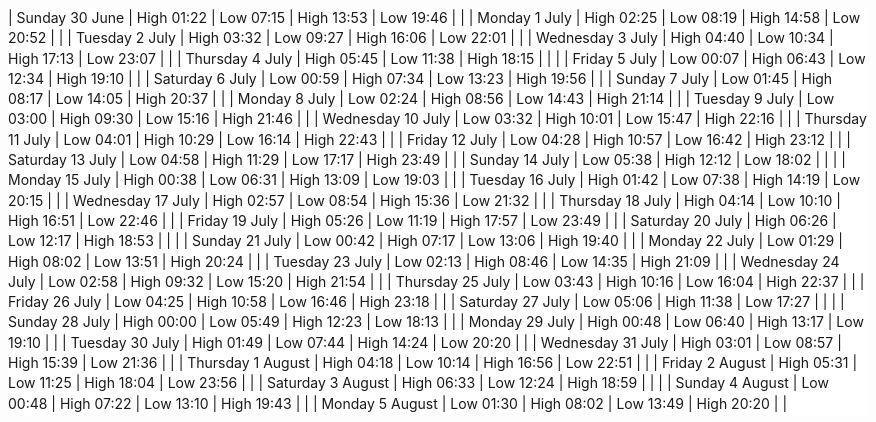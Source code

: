 | Sunday 30 June | High 01:22 | Low 07:15 | High 13:53 | Low 19:46 |  |
| Monday 1 July | High 02:25 | Low 08:19 | High 14:58 | Low 20:52 |  |
| Tuesday 2 July | High 03:32 | Low 09:27 | High 16:06 | Low 22:01 |  |
| Wednesday 3 July | High 04:40 | Low 10:34 | High 17:13 | Low 23:07 |  |
| Thursday 4 July | High 05:45 | Low 11:38 | High 18:15 |  |  |
| Friday 5 July | Low 00:07 | High 06:43 | Low 12:34 | High 19:10 |  |
| Saturday 6 July | Low 00:59 | High 07:34 | Low 13:23 | High 19:56 |  |
| Sunday 7 July | Low 01:45 | High 08:17 | Low 14:05 | High 20:37 |  |
| Monday 8 July | Low 02:24 | High 08:56 | Low 14:43 | High 21:14 |  |
| Tuesday 9 July | Low 03:00 | High 09:30 | Low 15:16 | High 21:46 |  |
| Wednesday 10 July | Low 03:32 | High 10:01 | Low 15:47 | High 22:16 |  |
| Thursday 11 July | Low 04:01 | High 10:29 | Low 16:14 | High 22:43 |  |
| Friday 12 July | Low 04:28 | High 10:57 | Low 16:42 | High 23:12 |  |
| Saturday 13 July | Low 04:58 | High 11:29 | Low 17:17 | High 23:49 |  |
| Sunday 14 July | Low 05:38 | High 12:12 | Low 18:02 |  |  |
| Monday 15 July | High 00:38 | Low 06:31 | High 13:09 | Low 19:03 |  |
| Tuesday 16 July | High 01:42 | Low 07:38 | High 14:19 | Low 20:15 |  |
| Wednesday 17 July | High 02:57 | Low 08:54 | High 15:36 | Low 21:32 |  |
| Thursday 18 July | High 04:14 | Low 10:10 | High 16:51 | Low 22:46 |  |
| Friday 19 July | High 05:26 | Low 11:19 | High 17:57 | Low 23:49 |  |
| Saturday 20 July | High 06:26 | Low 12:17 | High 18:53 |  |  |
| Sunday 21 July | Low 00:42 | High 07:17 | Low 13:06 | High 19:40 |  |
| Monday 22 July | Low 01:29 | High 08:02 | Low 13:51 | High 20:24 |  |
| Tuesday 23 July | Low 02:13 | High 08:46 | Low 14:35 | High 21:09 |  |
| Wednesday 24 July | Low 02:58 | High 09:32 | Low 15:20 | High 21:54 |  |
| Thursday 25 July | Low 03:43 | High 10:16 | Low 16:04 | High 22:37 |  |
| Friday 26 July | Low 04:25 | High 10:58 | Low 16:46 | High 23:18 |  |
| Saturday 27 July | Low 05:06 | High 11:38 | Low 17:27 |  |  |
| Sunday 28 July | High 00:00 | Low 05:49 | High 12:23 | Low 18:13 |  |
| Monday 29 July | High 00:48 | Low 06:40 | High 13:17 | Low 19:10 |  |
| Tuesday 30 July | High 01:49 | Low 07:44 | High 14:24 | Low 20:20 |  |
| Wednesday 31 July | High 03:01 | Low 08:57 | High 15:39 | Low 21:36 |  |
| Thursday 1 August | High 04:18 | Low 10:14 | High 16:56 | Low 22:51 |  |
| Friday 2 August | High 05:31 | Low 11:25 | High 18:04 | Low 23:56 |  |
| Saturday 3 August | High 06:33 | Low 12:24 | High 18:59 |  |  |
| Sunday 4 August | Low 00:48 | High 07:22 | Low 13:10 | High 19:43 |  |
| Monday 5 August | Low 01:30 | High 08:02 | Low 13:49 | High 20:20 |  |